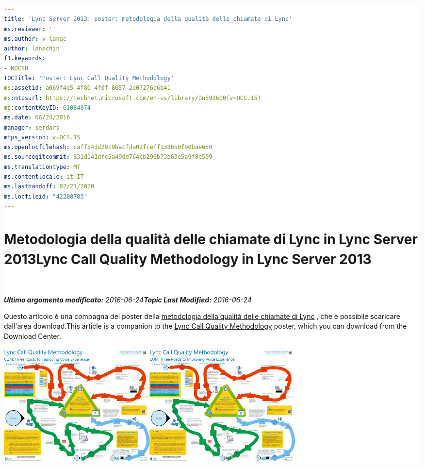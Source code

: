```yaml
---
title: 'Lync Server 2013: poster: metodologia della qualità delle chiamate di Lync'
ms.reviewer: ''
ms.author: v-lanac
author: lanachin
f1.keywords:
- NOCSH
TOCTitle: 'Poster: Lync Call Quality Methodology'
ms:assetid: a069f4e5-4f80-4f0f-8657-2e07276b6b41
ms:mtpsurl: https://technet.microsoft.com/en-us/library/Dn593600(v=OCS.15)
ms:contentKeyID: 61084874
ms.date: 06/24/2016
manager: serdars
mtps_version: v=OCS.15
ms.openlocfilehash: caff54dd2919bacfda02fceff138650f90bae650
ms.sourcegitcommit: 831d141dfc5a49dd764cb296b73b63e5a9f8e599
ms.translationtype: MT
ms.contentlocale: it-IT
ms.lasthandoff: 02/21/2020
ms.locfileid: "42208783"
---
```

<div data-xmlns="http://www.w3.org/1999/xhtml">

<div class="topic" data-xmlns="http://www.w3.org/1999/xhtml" data-msxsl="urn:schemas-microsoft-com:xslt" data-cs="https://msdn.microsoft.com/">

<div data-asp="https://msdn2.microsoft.com/asp">

# <a name="lync-call-quality-methodology-in-lync-server-2013"></a><span data-ttu-id="3a0dd-102">Metodologia della qualità delle chiamate di Lync in Lync Server 2013</span><span class="sxs-lookup"><span data-stu-id="3a0dd-102">Lync Call Quality Methodology in Lync Server 2013</span></span>

</div>

<div id="mainSection">

<div id="mainBody">

<span> </span>

<span data-ttu-id="3a0dd-103">_**Ultimo argomento modificato:** 2016-06-24_</span><span class="sxs-lookup"><span data-stu-id="3a0dd-103">_**Topic Last Modified:** 2016-06-24_</span></span>

<span data-ttu-id="3a0dd-104">Questo articolo è una compagna del poster della [metodologia della qualità delle chiamate di Lync](https://go.microsoft.com/fwlink/?linkid=391841) , che è possibile scaricare dall'area download.</span><span class="sxs-lookup"><span data-stu-id="3a0dd-104">This article is a companion to the [Lync Call Quality Methodology](https://go.microsoft.com/fwlink/?linkid=391841) poster, which you can download from the Download Center.</span></span>

<span data-ttu-id="3a0dd-105">![Poster che descrive il processo di CQM](images/Dn594589.d239e04a-1c3b-4f0e-93af-88b85198615a(OCS.15).jpg "Poster che descrive il processo di CQM")</span><span class="sxs-lookup"><span data-stu-id="3a0dd-105">![Poster describing the CQM process](images/Dn594589.d239e04a-1c3b-4f0e-93af-88b85198615a(OCS.15).jpg "Poster describing the CQM process")</span></span>
